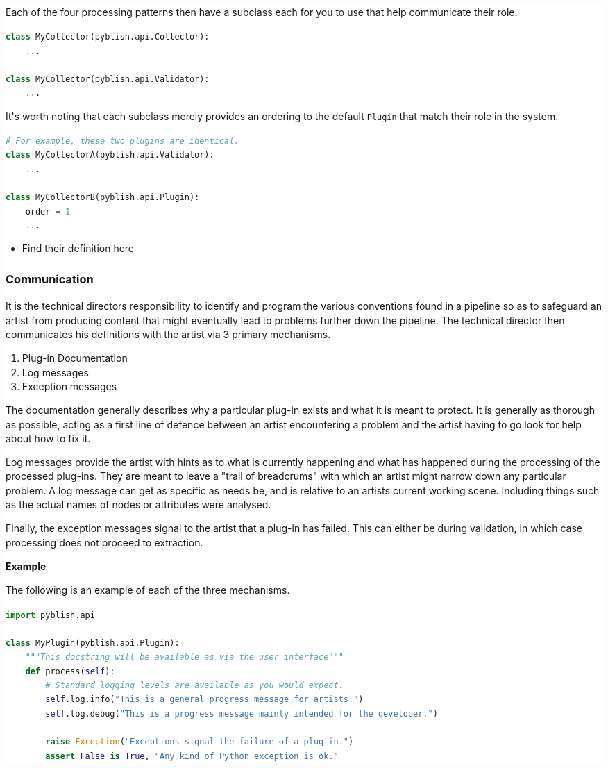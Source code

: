 Each of the four processing patterns then have a subclass each for you to use that help communicate their role.

```python
class MyCollector(pyblish.api.Collector):
    ...

class MyCollector(pyblish.api.Validator):
    ...
```

It's worth noting that each subclass merely provides an ordering to the default `Plugin` that match their role in the system.

```python
# For example, these two plugins are identical.
class MyCollectorA(pyblish.api.Validator):
    ...

class MyCollectorB(pyblish.api.Plugin):
    order = 1
    ...
```

- [Find their definition here](https://github.com/pyblish/pyblish/blob/master/pyblish/plugin.py)

### Communication

It is the technical directors responsibility to identify and program the various conventions found in a pipeline so as to safeguard an artist from producing content that might eventually lead to problems further down the pipeline. The technical director then communicates his definitions with the artist via 3 primary mechanisms.

1. Plug-in Documentation
1. Log messages
1. Exception messages

The documentation generally describes why a particular plug-in exists and what it is meant to protect. It is generally as thorough as possible, acting as a first line of defence between an artist encountering a problem and the artist having to go look for help about how to fix it.

Log messages provide the artist with hints as to what is currently happening and what has happened during the processing of the processed plug-ins. They are meant to leave a "trail of breadcrums" with which an artist might narrow down any particular problem. A log message can get as specific as needs be, and is relative to an artists current working scene. Including things such as the actual names of nodes or attributes were analysed.

Finally, the exception messages signal to the artist that a plug-in has failed. This can either be during validation, in which case processing does not proceed to extraction.

**Example**

The following is an example of each of the three mechanisms.

```python
import pyblish.api

class MyPlugin(pyblish.api.Plugin):
    """This docstring will be available as via the user interface"""
    def process(self):
        # Standard logging levels are available as you would expect.
        self.log.info("This is a general progress message for artists.")
        self.log.debug("This is a progress message mainly intended for the developer.")

        raise Exception("Exceptions signal the failure of a plug-in.")
        assert False is True, "Any kind of Python exception is ok."
```
